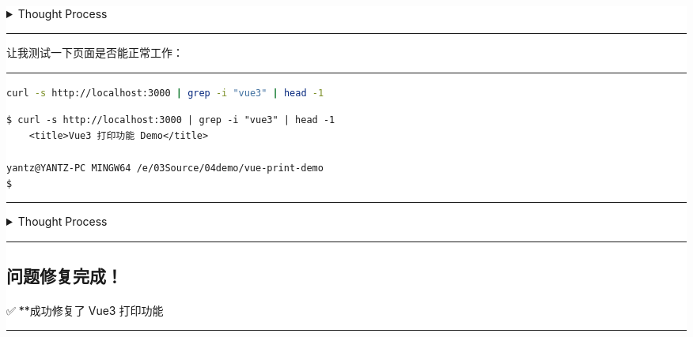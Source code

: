 
<think><details><summary>Thought Process</summary></details></think>

---

让我测试一下页面是否能正常工作：

---

```bash
curl -s http://localhost:3000 | grep -i "vue3" | head -1
```

```
$ curl -s http://localhost:3000 | grep -i "vue3" | head -1
    <title>Vue3 打印功能 Demo</title>

yantz@YANTZ-PC MINGW64 /e/03Source/04demo/vue-print-demo
$
```

---

<think><details><summary>Thought Process</summary></details></think>

---

## 问题修复完成！

✅ **成功修复了 Vue3 打印功能

---


